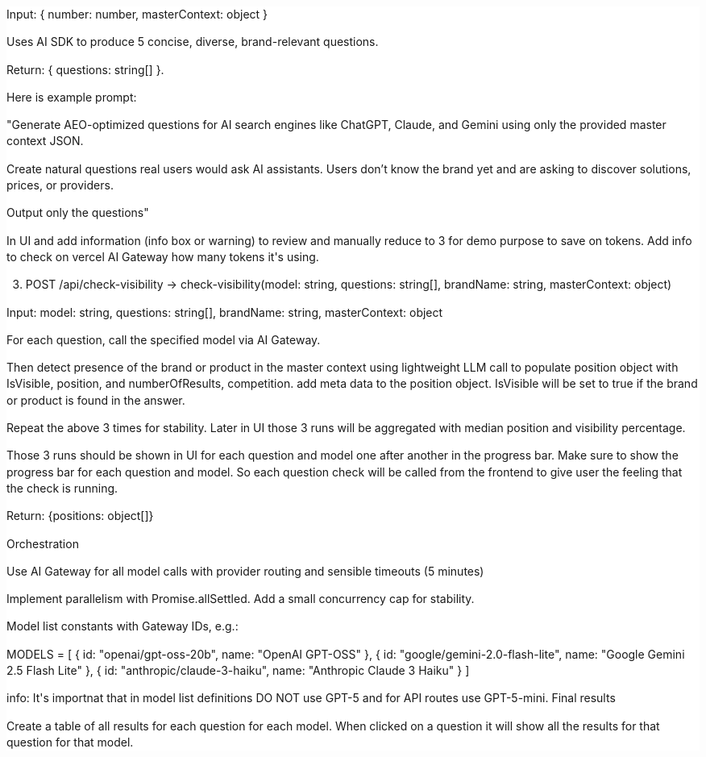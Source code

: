 Input: { number: number, masterContext: object }

Uses AI SDK to produce 5 concise, diverse, brand-relevant questions.

Return: { questions: string[] }.

Here is example prompt:

"Generate AEO-optimized questions for AI search engines like ChatGPT, Claude, and Gemini using only the provided master context JSON.

Create natural questions real users would ask AI assistants.
Users don’t know the brand yet and are asking to discover solutions, prices, or providers.

Output only the questions"

In UI and add information (info box or warning) to review and manually reduce to 3 for demo purpose to save on tokens. Add info to check on vercel AI Gateway how many tokens it's using.

3. POST /api/check-visibility → check-visibility(model: string, questions: string[], brandName: string, masterContext: object)

Input: model: string, questions: string[], brandName: string, masterContext: object

For each question, call the specified model via AI Gateway.

Then detect presence of the brand or product in the master context using lightweight LLM call to populate position object with IsVisible, position, and numberOfResults, competition. add meta data to the position object. IsVisible will be set to true if the brand or product is found in the answer.

Repeat the above 3 times for stability. Later in UI those 3 runs will be aggregated with median position and visibility percentage.

Those 3 runs should be shown in UI for each question and model one after another in the progress bar. Make sure to show the progress bar for each question and model.
So each question check will be called from the frontend to give user the feeling that the check is running.

Return:
{positions: object[]}

Orchestration

Use AI Gateway for all model calls with provider routing and sensible timeouts (5 minutes)

Implement parallelism with Promise.allSettled. Add a small concurrency cap for stability.

Model list constants with Gateway IDs, e.g.:

MODELS = [
{ id: "openai/gpt-oss-20b", name: "OpenAI GPT-OSS" },
{ id: "google/gemini-2.0-flash-lite", name: "Google Gemini 2.5 Flash Lite" },
{ id: "anthropic/claude-3-haiku", name: "Anthropic Claude 3 Haiku" }
]

info: It's importnat that in model list definitions DO NOT use GPT-5 and for API routes use GPT-5-mini.
Final results

Create a table of all results for each question for each model. When clicked on a question it will show all the results for that question for that model.
